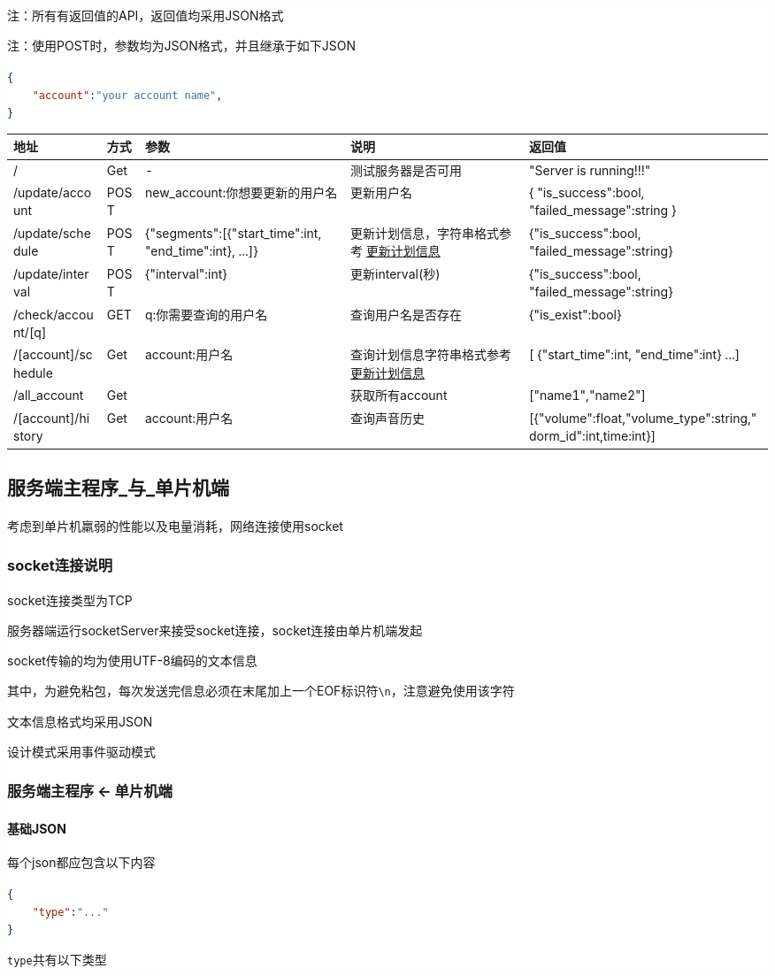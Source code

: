 注：所有有返回值的API，返回值均采用JSON格式

注：使用POST时，参数均为JSON格式，并且继承于如下JSON
```json
{
    "account":"your account name",
}
```


|地址|方式|参数|说明|返回值|
|:---|:---|:---|:---|:---|
|/|Get|-|测试服务器是否可用|"Server is running!!!"|
|/update/account|POST|new_account:你想要更新的用户名|更新用户名|{ "is_success":bool, "failed_message":string }|
|/update/schedule|POST|{"segments":[{"start_time":int, "end_time":int}, ...]}|更新计划信息，字符串格式参考 [更新计划信息](#更新计划信息)|{"is_success":bool, "failed_message":string}|
|/update/interval|POST|{"interval":int}|更新interval(秒)|{"is_success":bool, "failed_message":string}|
|/check/account/[q]|GET|q:你需要查询的用户名|查询用户名是否存在|{"is_exist":bool}|
|/[account]/schedule|Get|account:用户名|查询计划信息字符串格式参考 [更新计划信息](#更新计划信息)|[ {"start_time":int, "end_time":int} ...]|
|/all_account|Get||获取所有account|["name1","name2"]|
|/[account]/history|Get|account:用户名|查询声音历史|[{"volume":float,"volume_type":string,"dorm_id":int,time:int}]|


## 服务端主程序_与_单片机端

考虑到单片机羸弱的性能以及电量消耗，网络连接使用socket

### socket连接说明

socket连接类型为TCP

服务器端运行socketServer来接受socket连接，socket连接由单片机端发起

socket传输的均为使用UTF-8编码的文本信息

其中，为避免粘包，每次发送完信息必须在末尾加上一个EOF标识符`\n`，注意避免使用该字符

文本信息格式均采用JSON

设计模式采用事件驱动模式

### 服务端主程序 $\leftarrow$ 单片机端

#### 基础JSON
每个json都应包含以下内容
```json
{
    "type":"..."
}
```
`type`共有以下类型
